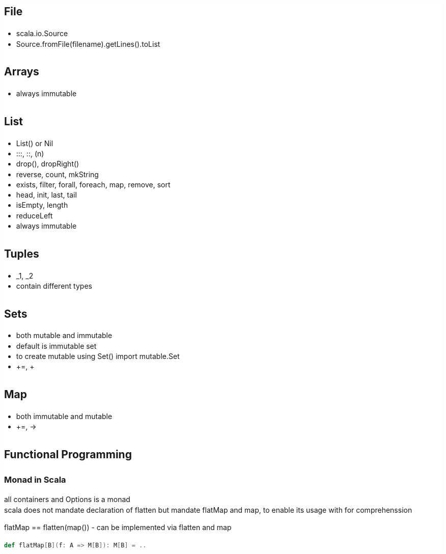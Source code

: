 ## File

* scala.io.Source
* Source.fromFile(filename).getLines().toList

## Arrays

* always immutable

## List

* List() or Nil
* :::, ::, (n)
* drop(), dropRight()
* reverse, count, mkString
* exists, filter, forall, foreach, map, remove, sort
* head, init, last, tail
* isEmpty, length
* reduceLeft
* always immutable

## Tuples

* _1, _2
* contain different types

## Sets

* both mutable and immutable
* default is immutable set
* to create mutable using Set() import mutable.Set
* +=, +

## Map

* both immutable and mutable
* +=, ->

## Functional Programming

### Monad in Scala

all containers and Options is a monad  
scala does not mandate declaration of flatten but mandate flatMap and map, to enable its usage with for comprehenssion  

flatMap == flatten(map()) - can be implemented via flatten and map  

```scala
def flatMap[B](f: A => M[B]): M[B] = ..  
```
